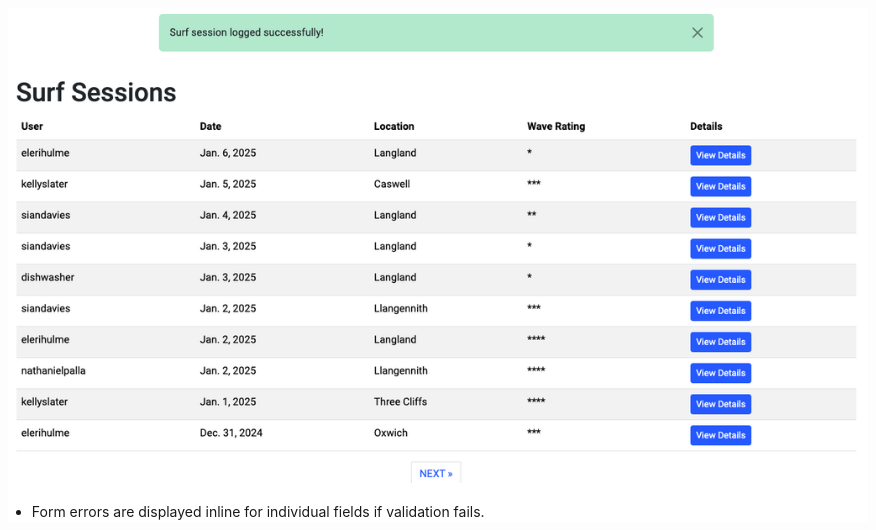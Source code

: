 ![Log Session Success](documentation/features/log-session-success.png)

- Form errors are displayed inline for individual fields if validation fails. 
